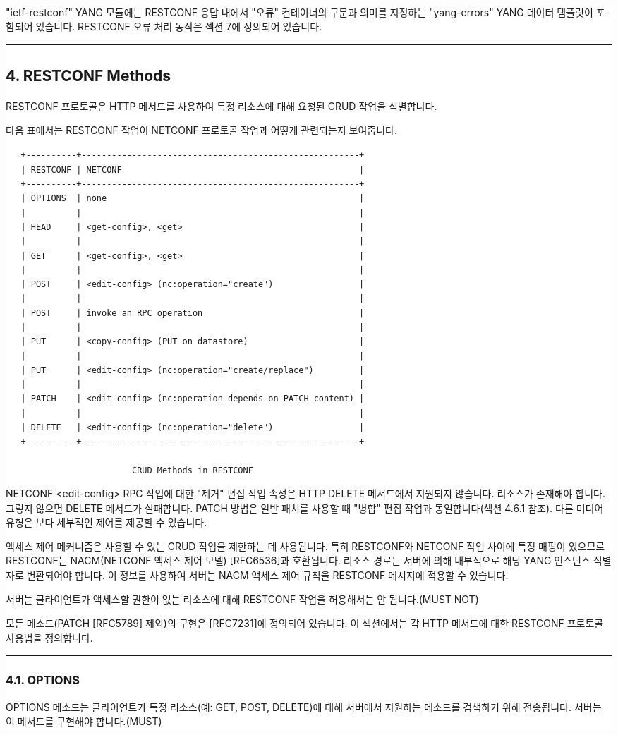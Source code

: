 "ietf-restconf" YANG 모듈에는 RESTCONF 응답 내에서 "오류" 컨테이너의 구문과 의미를 지정하는 "yang-errors" YANG 데이터 템플릿이 포함되어 있습니다. RESTCONF 오류 처리 동작은 섹션 7에 정의되어 있습니다.

---
## **4.  RESTCONF Methods**

RESTCONF 프로토콜은 HTTP 메서드를 사용하여 특정 리소스에 대해 요청된 CRUD 작업을 식별합니다.

다음 표에서는 RESTCONF 작업이 NETCONF 프로토콜 작업과 어떻게 관련되는지 보여줍니다.

```text
   +----------+-------------------------------------------------------+
   | RESTCONF | NETCONF                                               |
   +----------+-------------------------------------------------------+
   | OPTIONS  | none                                                  |
   |          |                                                       |
   | HEAD     | <get-config>, <get>                                   |
   |          |                                                       |
   | GET      | <get-config>, <get>                                   |
   |          |                                                       |
   | POST     | <edit-config> (nc:operation="create")                 |
   |          |                                                       |
   | POST     | invoke an RPC operation                               |
   |          |                                                       |
   | PUT      | <copy-config> (PUT on datastore)                      |
   |          |                                                       |
   | PUT      | <edit-config> (nc:operation="create/replace")         |
   |          |                                                       |
   | PATCH    | <edit-config> (nc:operation depends on PATCH content) |
   |          |                                                       |
   | DELETE   | <edit-config> (nc:operation="delete")                 |
   +----------+-------------------------------------------------------+

                         CRUD Methods in RESTCONF
```

NETCONF <edit-config\> RPC 작업에 대한 "제거" 편집 작업 속성은 HTTP DELETE 메서드에서 지원되지 않습니다. 리소스가 존재해야 합니다. 그렇지 않으면 DELETE 메서드가 실패합니다. PATCH 방법은 일반 패치를 사용할 때 "병합" 편집 작업과 동일합니다\(섹션 4.6.1 참조\). 다른 미디어 유형은 보다 세부적인 제어를 제공할 수 있습니다.

액세스 제어 메커니즘은 사용할 수 있는 CRUD 작업을 제한하는 데 사용됩니다. 특히 RESTCONF와 NETCONF 작업 사이에 특정 매핑이 있으므로 RESTCONF는 NACM\(NETCONF 액세스 제어 모델\) \[RFC6536\]과 호환됩니다. 리소스 경로는 서버에 의해 내부적으로 해당 YANG 인스턴스 식별자로 변환되어야 합니다. 이 정보를 사용하여 서버는 NACM 액세스 제어 규칙을 RESTCONF 메시지에 적용할 수 있습니다.

서버는 클라이언트가 액세스할 권한이 없는 리소스에 대해 RESTCONF 작업을 허용해서는 안 됩니다.\(MUST NOT\)

모든 메소드\(PATCH \[RFC5789\] 제외\)의 구현은 \[RFC7231\]에 정의되어 있습니다. 이 섹션에서는 각 HTTP 메서드에 대한 RESTCONF 프로토콜 사용법을 정의합니다.

---
### **4.1.  OPTIONS**

OPTIONS 메소드는 클라이언트가 특정 리소스\(예: GET, POST, DELETE\)에 대해 서버에서 지원하는 메소드를 검색하기 위해 전송됩니다. 서버는 이 메서드를 구현해야 합니다.\(MUST\)
